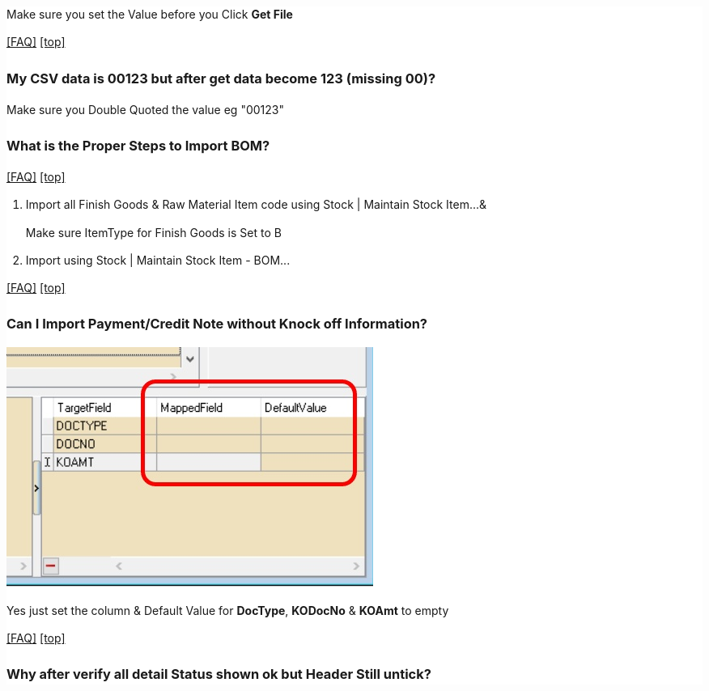 Make sure you set the Value before you Click **Get File**

[[FAQ]](#faq) [[top]](#requirement)

### My CSV data is 00123 but after get data become 123 (missing 00)?

Make sure you Double Quoted the value eg "00123"

### What is the Proper Steps to Import BOM?

[[FAQ]](#faq) [[top]](#requirement)

01. Import all Finish Goods & Raw Material Item code using Stock | Maintain Stock Item...&

    Make sure ItemType for Finish Goods is Set to B

02. Import using Stock | Maintain Stock Item - BOM...

[[FAQ]](#faq) [[top]](#requirement)

### Can I Import Payment/Credit Note without Knock off Information?

![51](../../static/img/miscellaneous/XLS-MDB/faq-import-payment.png)

Yes just set the column & Default Value for **DocType**, **KODocNo** & **KOAmt** to empty

[[FAQ]](#faq) [[top]](#requirement)

### Why after verify all detail Status shown ok but Header Still untick?
